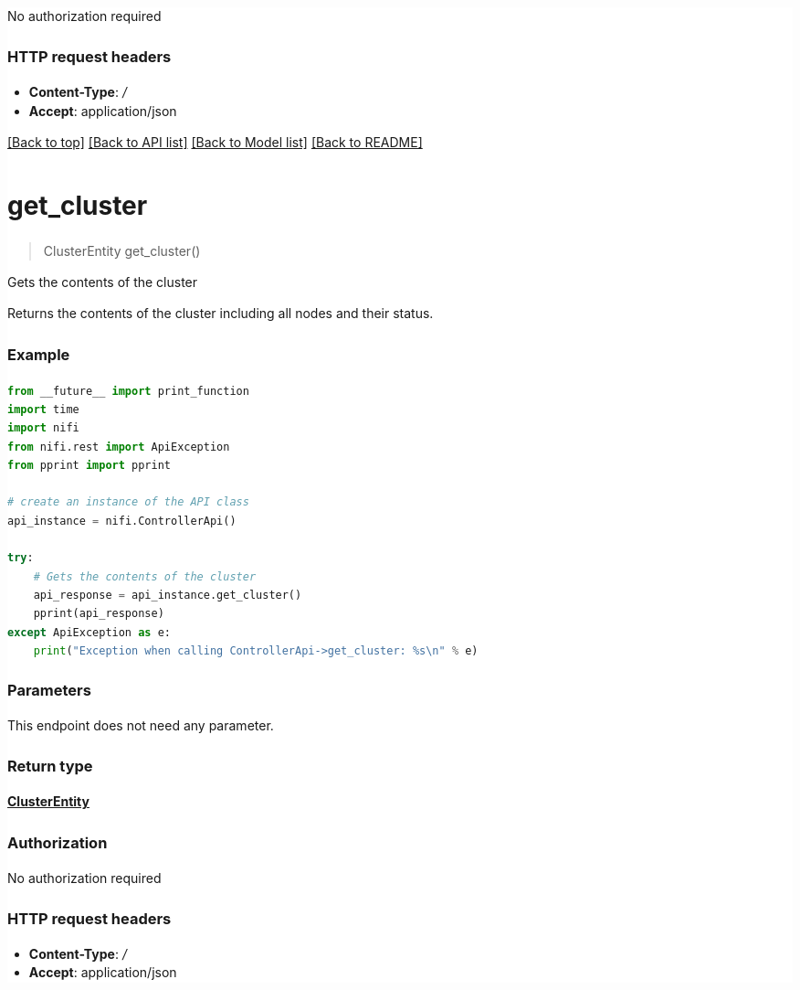 No authorization required

### HTTP request headers

 - **Content-Type**: */*
 - **Accept**: application/json

[[Back to top]](#) [[Back to API list]](../nifiDocs.md#documentation-for-api-endpoints) [[Back to Model list]](../nifiDocs.md#documentation-for-models) [[Back to README]](../nifiDocs.md)

# **get_cluster**
> ClusterEntity get_cluster()

Gets the contents of the cluster

Returns the contents of the cluster including all nodes and their status.

### Example 
```python
from __future__ import print_function
import time
import nifi
from nifi.rest import ApiException
from pprint import pprint

# create an instance of the API class
api_instance = nifi.ControllerApi()

try: 
    # Gets the contents of the cluster
    api_response = api_instance.get_cluster()
    pprint(api_response)
except ApiException as e:
    print("Exception when calling ControllerApi->get_cluster: %s\n" % e)
```

### Parameters
This endpoint does not need any parameter.

### Return type

[**ClusterEntity**](ClusterEntity.md)

### Authorization

No authorization required

### HTTP request headers

 - **Content-Type**: */*
 - **Accept**: application/json
